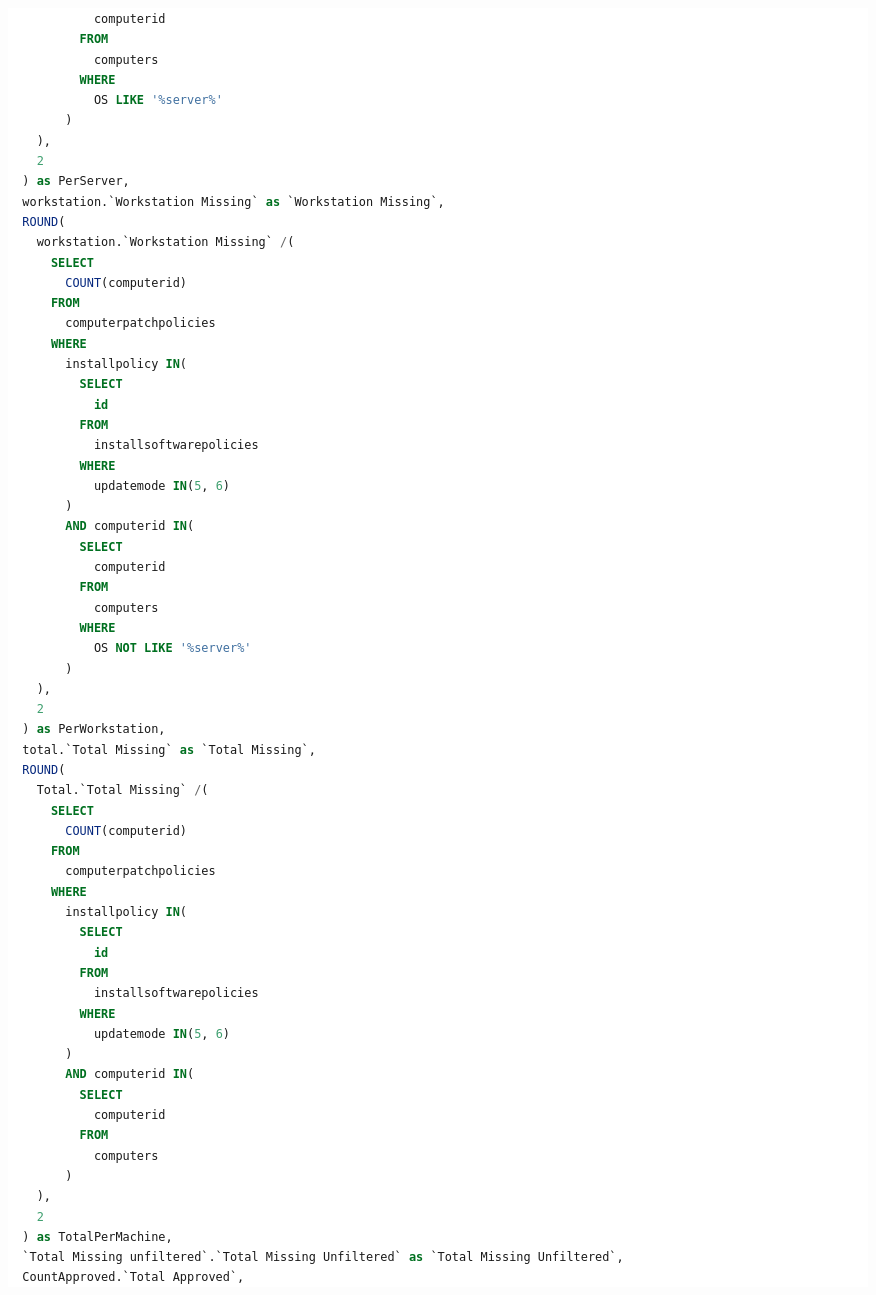 ```sql
            computerid 
          FROM 
            computers 
          WHERE 
            OS LIKE '%server%'
        )
    ), 
    2
  ) as PerServer, 
  workstation.`Workstation Missing` as `Workstation Missing`, 
  ROUND(
    workstation.`Workstation Missing` /(
      SELECT 
        COUNT(computerid) 
      FROM 
        computerpatchpolicies 
      WHERE 
        installpolicy IN(
          SELECT 
            id 
          FROM 
            installsoftwarepolicies 
          WHERE 
            updatemode IN(5, 6)
        ) 
        AND computerid IN(
          SELECT 
            computerid 
          FROM 
            computers 
          WHERE 
            OS NOT LIKE '%server%'
        )
    ), 
    2
  ) as PerWorkstation, 
  total.`Total Missing` as `Total Missing`, 
  ROUND(
    Total.`Total Missing` /(
      SELECT 
        COUNT(computerid) 
      FROM 
        computerpatchpolicies 
      WHERE 
        installpolicy IN(
          SELECT 
            id 
          FROM 
            installsoftwarepolicies 
          WHERE 
            updatemode IN(5, 6)
        ) 
        AND computerid IN(
          SELECT 
            computerid 
          FROM 
            computers
        )
    ), 
    2
  ) as TotalPerMachine, 
  `Total Missing unfiltered`.`Total Missing Unfiltered` as `Total Missing Unfiltered`, 
  CountApproved.`Total Approved`, 
```